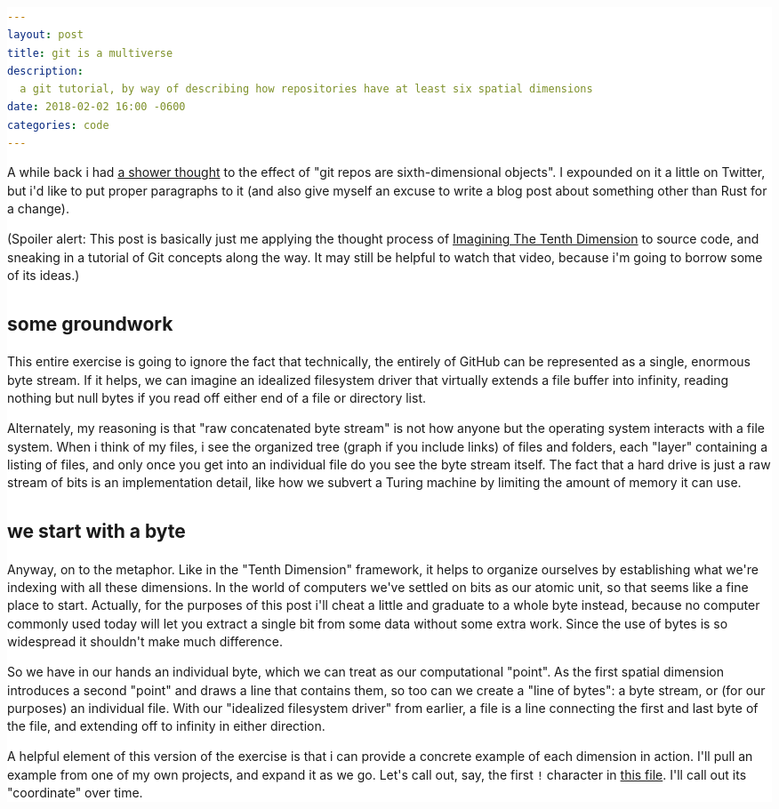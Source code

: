 ```yaml
---
layout: post
title: git is a multiverse
description:
  a git tutorial, by way of describing how repositories have at least six spatial dimensions
date: 2018-02-02 16:00 -0600
categories: code
---
```


A while back i had [a shower thought] to the effect of "git repos are sixth-dimensional objects". I
expounded on it a little on Twitter, but i'd like to put proper paragraphs to it (and also give
myself an excuse to write a blog post about something other than Rust for a change).

[a shower thought]: https://twitter.com/QuietMisdreavus/status/909756698042056710

(Spoiler alert: This post is basically just me applying the thought process of [Imagining The Tenth
Dimension][10thdim] to source code, and sneaking in a tutorial of Git concepts along the way. It may
still be helpful to watch that video, because i'm going to borrow some of its ideas.)

[10thdim]: https://www.youtube.com/watch?v=zqeqW3g8N2Q

## some groundwork

This entire exercise is going to ignore the fact that technically, the entirely of GitHub can be
represented as a single, enormous byte stream. If it helps, we can imagine an idealized filesystem
driver that virtually extends a file buffer into infinity, reading nothing but null bytes if you
read off either end of a file or directory list.

Alternately, my reasoning is that "raw concatenated byte stream" is not how anyone but the operating
system interacts with a file system. When i think of my files, i see the organized tree (graph if
you include links) of files and folders, each "layer" containing a listing of files, and only once
you get into an individual file do you see the byte stream itself. The fact that a hard drive is
just a raw stream of bits is an implementation detail, like how we subvert a Turing machine by
limiting the amount of memory it can use.

## we start with a byte

Anyway, on to the metaphor. Like in the "Tenth Dimension" framework, it helps to organize ourselves
by establishing what we're indexing with all these dimensions. In the world of computers we've
settled on bits as our atomic unit, so that seems like a fine place to start. Actually, for the
purposes of this post i'll cheat a little and graduate to a whole byte instead, because no computer
commonly used today will let you extract a single bit from some data without some extra work. Since
the use of bytes is so widespread it shouldn't make much difference.

So we have in our hands an individual byte, which we can treat as our computational "point". As the
first spatial dimension introduces a second "point" and draws a line that contains them, so too can
we create a "line of bytes": a byte stream, or (for our purposes) an individual file. With our
"idealized filesystem driver" from earlier, a file is a line connecting the first and last byte of
the file, and extending off to infinity in either direction.

A helpful element of this version of the exercise is that i can provide a concrete example of each
dimension in action. I'll pull an example from one of my own projects, and expand it as we go. Let's
call out, say, the first `!` character in [this file][example]. I'll call out its "coordinate" over
time.


[example]: https://github.com/QuietMisdreavus/twitter-rs/blob/v0.8.x/src/lib.rs#L1